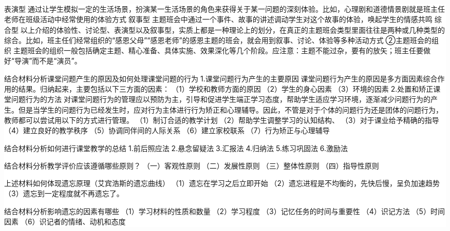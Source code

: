 表演型
通过让学生模拟一定的生活场景，扮演某一生活场景的角色来获得关于某一问题的深刻体验。比如，心理剧和道德情景剧就是班主任老师在班级活动中经常使用的体验方式
叙事型
主题班会中通过一个事件、故事的讲述调动学生对这个故事的体验，唤起学生的情感共鸣
综合型
以上介绍的体验性、讨论型、表演型以及叙事型，实质上都是一种理论上的划分，在真正的主题班会类型里面往往是两种或几种类型的综合。比如，班主任们经常组织的“感恩父母”“感恩老师”的感恩主题的班会，就会用到叙事、讨论、体验等多种活动方式
②主题班会的组织
主题班会的组织一般包括确定主题、精心准备、具体实施、效果深化等几个阶段。应注意：主题不能过杂，要有的放矢；班主任要做好“导演”而不是“演员”。

结合材料分析课堂问题产生的原因及如何处理课堂问题的行为
1.课堂问题行为产生的主要原因
课堂问题行为产生的原因是多方面因素综合作用的结果。归纳起来，主要包括以下三方面的因素：
（1）学校和教师方面的原因
（2）学生的身心因素
（3）环境的因素
2.处置和矫正课堂问题行为的方法
对课堂问题行为的管理应以预防为主，引导和促进学生端正学习态度，帮助学生适应学习环境，逐渐减少问题行为的产生。但是当学生的问题行为已经发生时，应对行为主体进行行为矫正和心理辅导。因此，不管是对于个体的问题行为还是团体的问题行为，教师都可以尝试用以下的方式进行管理。
（1）制订合适的教学计划
（2）帮助学生调整学习的认知结构、
（3）对于课业给予精确的指导
（4）建立良好的教学秩序
（5）协调同伴间的人际关系
（6）建立家校联系
（7）行为矫正与心理辅导

结合材料分析如何进行课堂教学的总结
1.前后照应法
2.悬念留疑法
3.汇报法
4.归纳法
5.练习巩固法
6.激励法

结合材料分析教学评价应该遵循哪些原则？
（一）客观性原则
（二）发展性原则
（三）整体性原则
（四）指导性原则

上述材料如何体现遗忘原理（艾宾浩斯的遗忘曲线）
（1）遗忘在学习之后立即开始
（2）遗忘进程是不均衡的，先快后慢，呈负加速趋势
（3）遗忘到一定程度就不再遗忘了。

结合材料分析影响遗忘的因素有哪些
（1）学习材料的性质和数量
（2）学习程度
（3）记忆任务的时间与重要性
（4）识记方法
（5）时间因素
（6）识记者的情绪、动机和态度
